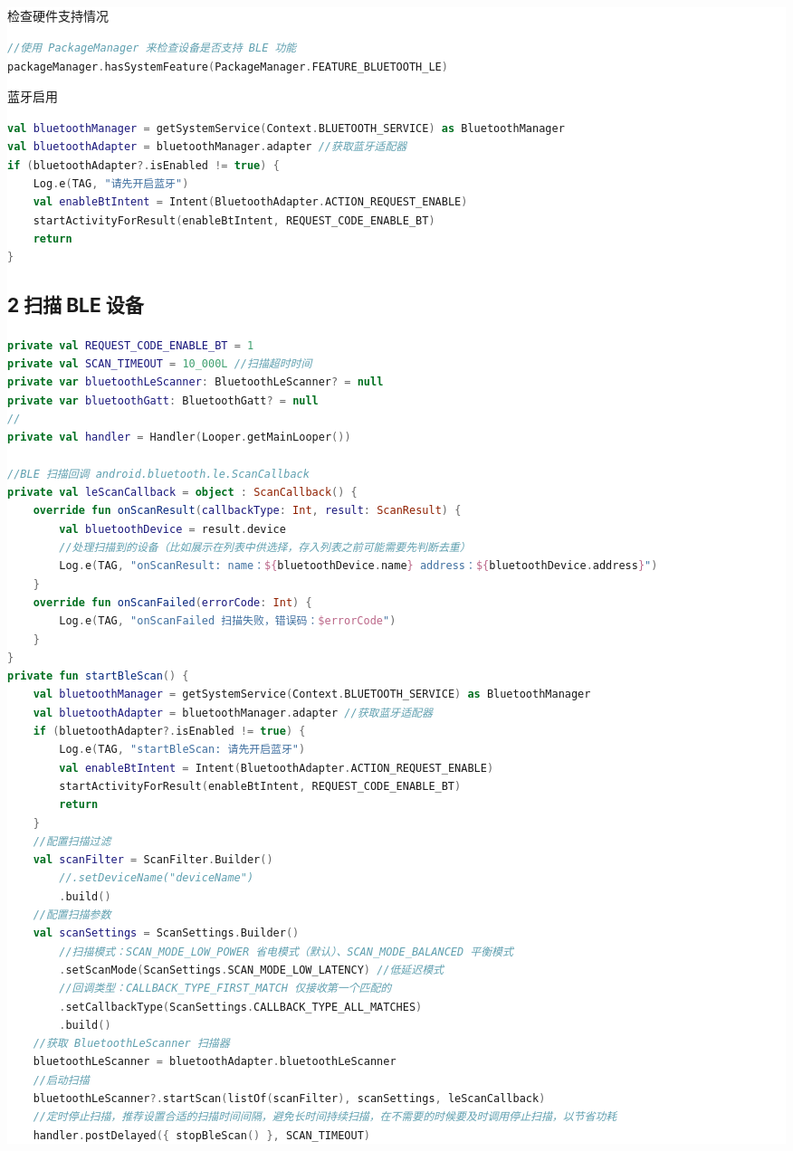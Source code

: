 检查硬件支持情况
```kotlin
//使用 PackageManager 来检查设备是否支持 BLE 功能
packageManager.hasSystemFeature(PackageManager.FEATURE_BLUETOOTH_LE)
```

蓝牙启用
```kotlin
val bluetoothManager = getSystemService(Context.BLUETOOTH_SERVICE) as BluetoothManager
val bluetoothAdapter = bluetoothManager.adapter //获取蓝牙适配器
if (bluetoothAdapter?.isEnabled != true) {
    Log.e(TAG, "请先开启蓝牙")
    val enableBtIntent = Intent(BluetoothAdapter.ACTION_REQUEST_ENABLE)
    startActivityForResult(enableBtIntent, REQUEST_CODE_ENABLE_BT)
    return
}
```

## 2 扫描 BLE 设备
```kotlin
private val REQUEST_CODE_ENABLE_BT = 1
private val SCAN_TIMEOUT = 10_000L //扫描超时时间
private var bluetoothLeScanner: BluetoothLeScanner? = null
private var bluetoothGatt: BluetoothGatt? = null
//
private val handler = Handler(Looper.getMainLooper())

//BLE 扫描回调 android.bluetooth.le.ScanCallback
private val leScanCallback = object : ScanCallback() {
    override fun onScanResult(callbackType: Int, result: ScanResult) {
        val bluetoothDevice = result.device
        //处理扫描到的设备（比如展示在列表中供选择，存入列表之前可能需要先判断去重）
        Log.e(TAG, "onScanResult: name：${bluetoothDevice.name} address：${bluetoothDevice.address}")
    }
    override fun onScanFailed(errorCode: Int) {
        Log.e(TAG, "onScanFailed 扫描失败，错误码：$errorCode")
    }
}
private fun startBleScan() {
    val bluetoothManager = getSystemService(Context.BLUETOOTH_SERVICE) as BluetoothManager
    val bluetoothAdapter = bluetoothManager.adapter //获取蓝牙适配器
    if (bluetoothAdapter?.isEnabled != true) {
        Log.e(TAG, "startBleScan: 请先开启蓝牙")
        val enableBtIntent = Intent(BluetoothAdapter.ACTION_REQUEST_ENABLE)
        startActivityForResult(enableBtIntent, REQUEST_CODE_ENABLE_BT)
        return
    }
    //配置扫描过滤
    val scanFilter = ScanFilter.Builder()
        //.setDeviceName("deviceName")
        .build()
    //配置扫描参数
    val scanSettings = ScanSettings.Builder()
        //扫描模式：SCAN_MODE_LOW_POWER 省电模式（默认）、SCAN_MODE_BALANCED 平衡模式
        .setScanMode(ScanSettings.SCAN_MODE_LOW_LATENCY) //低延迟模式
        //回调类型：CALLBACK_TYPE_FIRST_MATCH 仅接收第一个匹配的
        .setCallbackType(ScanSettings.CALLBACK_TYPE_ALL_MATCHES)
        .build()
    //获取 BluetoothLeScanner 扫描器
    bluetoothLeScanner = bluetoothAdapter.bluetoothLeScanner
    //启动扫描
    bluetoothLeScanner?.startScan(listOf(scanFilter), scanSettings, leScanCallback)
    //定时停止扫描，推荐设置合适的扫描时间间隔，避免长时间持续扫描，在不需要的时候要及时调用停止扫描，以节省功耗
    handler.postDelayed({ stopBleScan() }, SCAN_TIMEOUT)
```